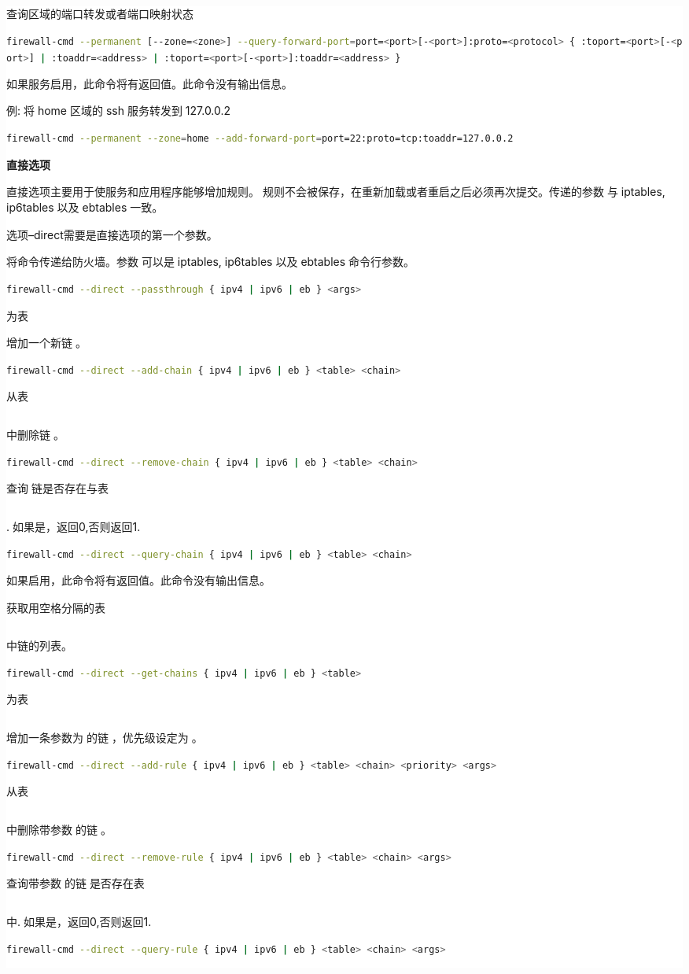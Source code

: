 查询区域的端口转发或者端口映射状态
```bash
firewall-cmd --permanent [--zone=<zone>] --query-forward-port=port=<port>[-<port>]:proto=<protocol> { :toport=<port>[-<port>] | :toaddr=<address> | :toport=<port>[-<port>]:toaddr=<address> }
```

如果服务启用，此命令将有返回值。此命令没有输出信息。

例: 将 home 区域的 ssh 服务转发到 127.0.0.2
```bash
firewall-cmd --permanent --zone=home --add-forward-port=port=22:proto=tcp:toaddr=127.0.0.2
```


**直接选项**

直接选项主要用于使服务和应用程序能够增加规则。 规则不会被保存，在重新加载或者重启之后必须再次提交。传递的参数 <args> 与 iptables, ip6tables 以及 ebtables 一致。

选项–direct需要是直接选项的第一个参数。

将命令传递给防火墙。参数 <args> 可以是 iptables, ip6tables 以及 ebtables 命令行参数。
```bash
firewall-cmd --direct --passthrough { ipv4 | ipv6 | eb } <args>
```

为表 <table> 增加一个新链 <chain> 。
```bash
firewall-cmd --direct --add-chain { ipv4 | ipv6 | eb } <table> <chain>
```

从表 <table> 中删除链 <chain> 。
```bash
firewall-cmd --direct --remove-chain { ipv4 | ipv6 | eb } <table> <chain>
```

查询 <chain> 链是否存在与表 <table>. 如果是，返回0,否则返回1.
```bash
firewall-cmd --direct --query-chain { ipv4 | ipv6 | eb } <table> <chain>
```

如果启用，此命令将有返回值。此命令没有输出信息。

获取用空格分隔的表 <table> 中链的列表。
```bash
firewall-cmd --direct --get-chains { ipv4 | ipv6 | eb } <table>
```

为表 <table> 增加一条参数为 <args> 的链 <chain> ，优先级设定为 <priority>。
```bash
firewall-cmd --direct --add-rule { ipv4 | ipv6 | eb } <table> <chain> <priority> <args>
```

从表 <table> 中删除带参数 <args> 的链 <chain>。
```bash
firewall-cmd --direct --remove-rule { ipv4 | ipv6 | eb } <table> <chain> <args>
```

查询带参数 <args> 的链 <chain> 是否存在表 <table> 中. 如果是，返回0,否则返回1.
```bash
firewall-cmd --direct --query-rule { ipv4 | ipv6 | eb } <table> <chain> <args>
```
